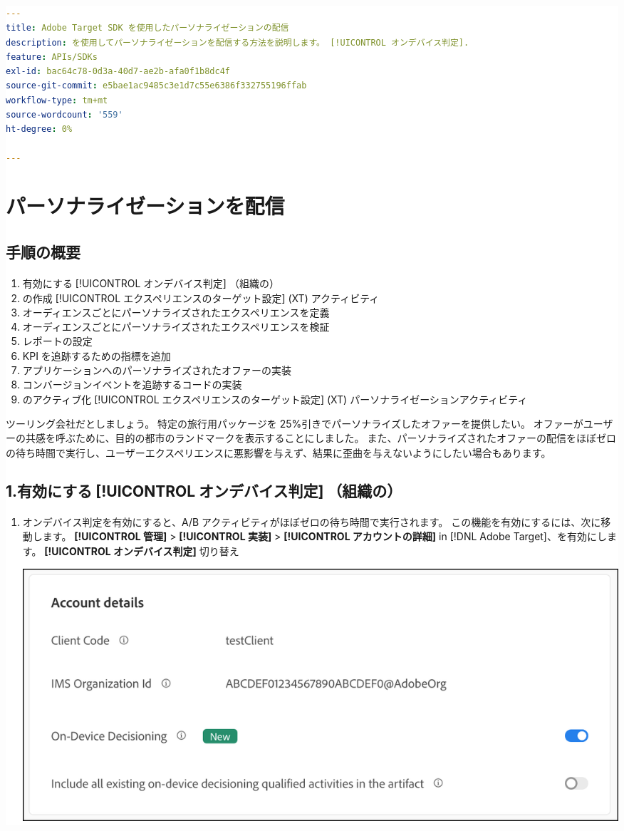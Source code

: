 ```yaml
---
title: Adobe Target SDK を使用したパーソナライゼーションの配信
description: を使用してパーソナライゼーションを配信する方法を説明します。 [!UICONTROL オンデバイス判定].
feature: APIs/SDKs
exl-id: bac64c78-0d3a-40d7-ae2b-afa0f1b8dc4f
source-git-commit: e5bae1ac9485c3e1d7c55e6386f332755196ffab
workflow-type: tm+mt
source-wordcount: '559'
ht-degree: 0%

---
```


# パーソナライゼーションを配信

## 手順の概要

1. 有効にする [!UICONTROL オンデバイス判定] （組織の）
1. の作成 [!UICONTROL エクスペリエンスのターゲット設定] (XT) アクティビティ
1. オーディエンスごとにパーソナライズされたエクスペリエンスを定義
1. オーディエンスごとにパーソナライズされたエクスペリエンスを検証
1. レポートの設定
1. KPI を追跡するための指標を追加
1. アプリケーションへのパーソナライズされたオファーの実装
1. コンバージョンイベントを追跡するコードの実装
1. のアクティブ化 [!UICONTROL エクスペリエンスのターゲット設定] (XT) パーソナライゼーションアクティビティ

ツーリング会社だとしましょう。 特定の旅行用パッケージを 25%引きでパーソナライズしたオファーを提供したい。 オファーがユーザーの共感を呼ぶために、目的の都市のランドマークを表示することにしました。 また、パーソナライズされたオファーの配信をほぼゼロの待ち時間で実行し、ユーザーエクスペリエンスに悪影響を与えず、結果に歪曲を与えないようにしたい場合もあります。

## 1.有効にする [!UICONTROL オンデバイス判定] （組織の）

1. オンデバイス判定を有効にすると、A/B アクティビティがほぼゼロの待ち時間で実行されます。 この機能を有効にするには、次に移動します。 **[!UICONTROL 管理]** > **[!UICONTROL 実装]** > **[!UICONTROL アカウントの詳細]** in [!DNL Adobe Target]、を有効にします。 **[!UICONTROL オンデバイス判定]** 切り替え

   ![代替画像](assets/asset-odd-toggle.png)
